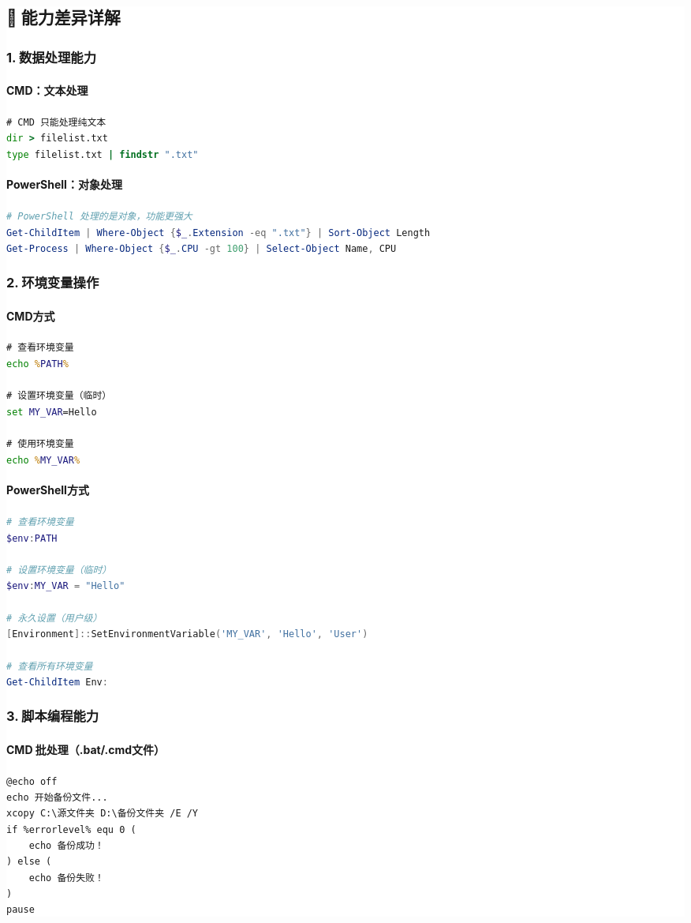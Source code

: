## 🔧 能力差异详解

### 1. 数据处理能力

#### CMD：文本处理
```cmd
# CMD 只能处理纯文本
dir > filelist.txt
type filelist.txt | findstr ".txt"
```

#### PowerShell：对象处理
```powershell
# PowerShell 处理的是对象，功能更强大
Get-ChildItem | Where-Object {$_.Extension -eq ".txt"} | Sort-Object Length
Get-Process | Where-Object {$_.CPU -gt 100} | Select-Object Name, CPU
```

### 2. 环境变量操作

#### CMD方式
```cmd
# 查看环境变量
echo %PATH%

# 设置环境变量（临时）
set MY_VAR=Hello

# 使用环境变量
echo %MY_VAR%
```

#### PowerShell方式
```powershell
# 查看环境变量
$env:PATH

# 设置环境变量（临时）
$env:MY_VAR = "Hello"

# 永久设置（用户级）
[Environment]::SetEnvironmentVariable('MY_VAR', 'Hello', 'User')

# 查看所有环境变量
Get-ChildItem Env:
```

### 3. 脚本编程能力

#### CMD 批处理（.bat/.cmd文件）
```batch
@echo off
echo 开始备份文件...
xcopy C:\源文件夹 D:\备份文件夹 /E /Y
if %errorlevel% equ 0 (
    echo 备份成功！
) else (
    echo 备份失败！
)
pause
```
